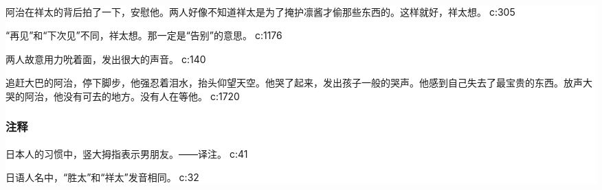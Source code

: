 阿治在祥太的背后拍了一下，安慰他。两人好像不知道祥太是为了掩护凛酱才偷那些东西的。这样就好，祥太想。 c:305

“再见”和“下次见”不同，祥太想。那一定是“告别”的意思。 c:1176

两人故意用力吮着面，发出很大的声音。 c:140

追赶大巴的阿治，停下脚步，他强忍着泪水，抬头仰望天空。他哭了起来，发出孩子一般的哭声。他感到自己失去了最宝贵的东西。放声大哭的阿治，他没有可去的地方。没有人在等他。 c:1720

### 注释

日本人的习惯中，竖大拇指表示男朋友。——译注。 c:41

日语人名中，“胜太”和“祥太”发音相同。 c:32